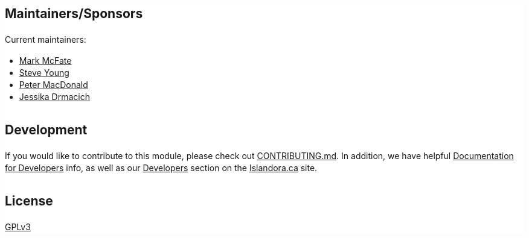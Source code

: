## Maintainers/Sponsors

Current maintainers:

* [Mark McFate](https://github.com/DigitalGrinnell)
* [Steve Young](https://github.com/hamhpc)
* [Peter MacDonald](https://github.com/dhinitiative)
* [Jessika Drmacich](https:/github.com/jgd1)

## Development

If you would like to contribute to this module, please check out [CONTRIBUTING.md](CONTRIBUTING.md). In addition, we have helpful [Documentation for Developers](https://github.com/Islandora/islandora/wiki#wiki-documentation-for-developers) info, as well as our [Developers](http://islandora.ca/developers) section on the [Islandora.ca](http://islandora.ca) site.

## License

[GPLv3](http://www.gnu.org/licenses/gpl-3.0.txt)



